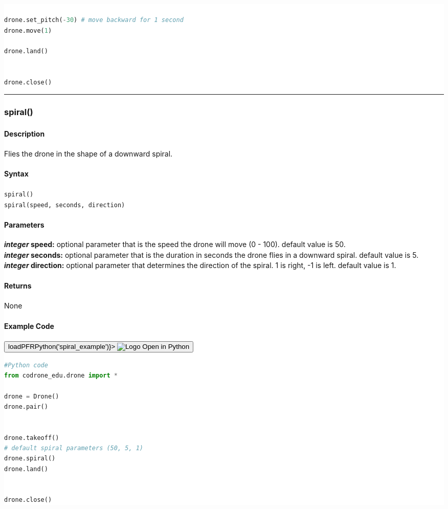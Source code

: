 ```python

drone.set_pitch(-30) # move backward for 1 second
drone.move(1)

drone.land()


drone.close()
```

<hr/>

### spiral()

#### Description
Flies the drone in the shape of a downward spiral.

#### Syntax
``spiral()``  
``spiral(speed, seconds, direction)``    

#### Parameters
***integer* speed:** optional parameter that is the speed the drone will move (0 - 100). default value is 50.     
***integer* seconds:** optional parameter that is the duration in seconds the drone flies in a downward spiral. default value is 5.   
***integer* direction:** optional parameter that determines the direction of the spiral. 1 is right, -1 is left. default value is 1.    

#### Returns
None

#### Example Code

<div className="loadPFRDiv">
  <button className="loadPFRButton" onClick={() => loadPFRPython('spiral_example')}>
    <img src="/img/Open_in_Python_logo.png" alt="Logo" className="button-logo"/>
    <span className="button-text">Open in Python</span>
  </button>
</div>

```python
#Python code
from codrone_edu.drone import *

drone = Drone()
drone.pair()


drone.takeoff()
# default spiral parameters (50, 5, 1)
drone.spiral()
drone.land()


drone.close()
```
